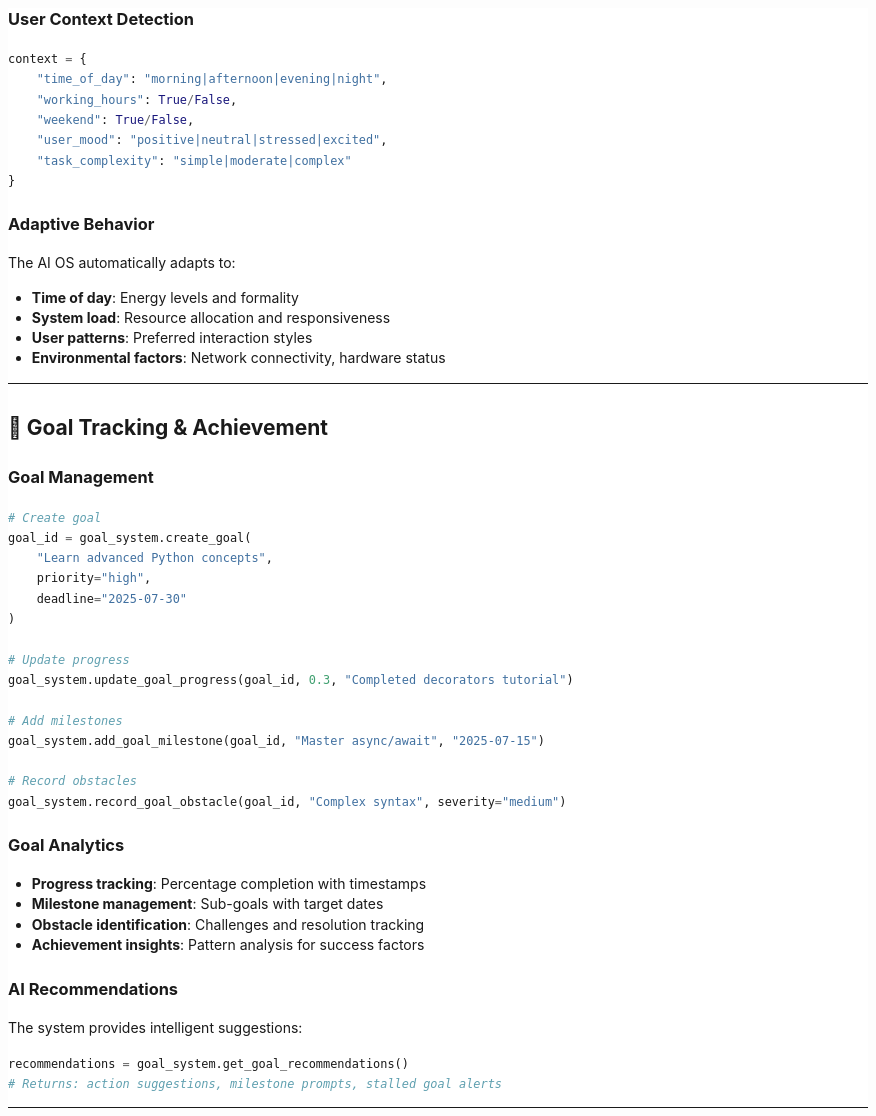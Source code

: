 ### User Context Detection
```python
context = {
    "time_of_day": "morning|afternoon|evening|night",
    "working_hours": True/False,
    "weekend": True/False,
    "user_mood": "positive|neutral|stressed|excited",
    "task_complexity": "simple|moderate|complex"
}
```

### Adaptive Behavior
The AI OS automatically adapts to:
- **Time of day**: Energy levels and formality
- **System load**: Resource allocation and responsiveness
- **User patterns**: Preferred interaction styles
- **Environmental factors**: Network connectivity, hardware status

---

## 🎯 Goal Tracking & Achievement

### Goal Management
```python
# Create goal
goal_id = goal_system.create_goal(
    "Learn advanced Python concepts",
    priority="high",
    deadline="2025-07-30"
)

# Update progress
goal_system.update_goal_progress(goal_id, 0.3, "Completed decorators tutorial")

# Add milestones
goal_system.add_goal_milestone(goal_id, "Master async/await", "2025-07-15")

# Record obstacles
goal_system.record_goal_obstacle(goal_id, "Complex syntax", severity="medium")
```

### Goal Analytics
- **Progress tracking**: Percentage completion with timestamps
- **Milestone management**: Sub-goals with target dates
- **Obstacle identification**: Challenges and resolution tracking
- **Achievement insights**: Pattern analysis for success factors

### AI Recommendations
The system provides intelligent suggestions:
```python
recommendations = goal_system.get_goal_recommendations()
# Returns: action suggestions, milestone prompts, stalled goal alerts
```

---